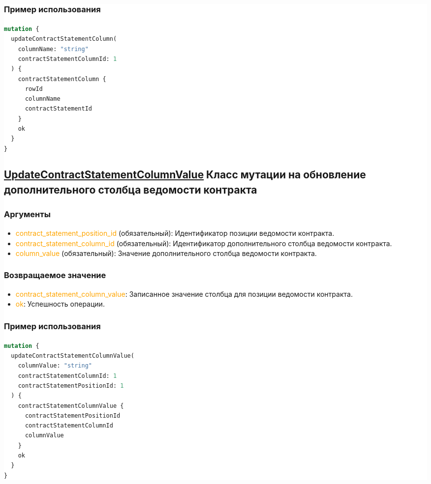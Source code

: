 
### Пример использования
```graphql
mutation {
  updateContractStatementColumn(
    columnName: "string"
    contractStatementColumnId: 1
  ) {
    contractStatementColumn {
      rowId
      columnName
      contractStatementId
    }
    ok
  }
}
```


## [UpdateContractStatementColumnValue](contract_statement_column_value_update.py) Класс мутации на обновление дополнительного столбца ведомости контракта
### Аргументы
- <span style="color: orange;">contract_statement_position_id</span> (обязательный): Идентификатор позиции ведомости контракта.
- <span style="color: orange;">contract_statement_column_id</span> (обязательный): Идентификатор дополнительного столбца ведомости контракта.
- <span style="color: orange;">column_value</span> (обязательный): Значение дополнительного столбца ведомости контракта.
### Возвращаемое значение
- <span style="color: orange;">contract_statement_column_value</span>: Записанное значение столбца для позиции ведомости контракта.
- <span style="color: orange;">ok</span>: Успешность операции.


### Пример использования
```graphql
mutation {
  updateContractStatementColumnValue(
    columnValue: "string"
    contractStatementColumnId: 1
    contractStatementPositionId: 1
  ) {
    contractStatementColumnValue {
      contractStatementPositionId
      contractStatementColumnId
      columnValue
    }
    ok
  }
}
```
